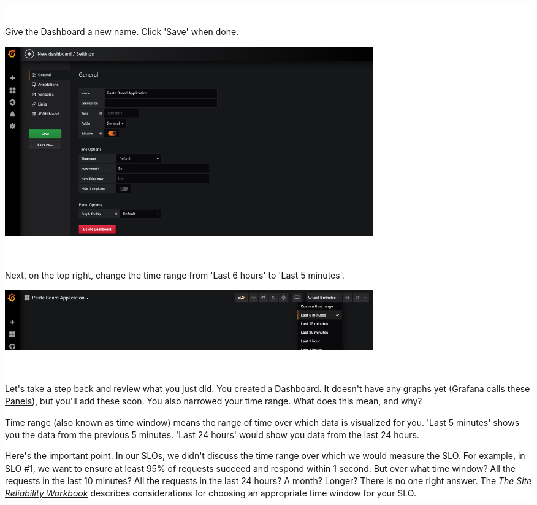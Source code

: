 <br>

Give the Dashboard a new name.  Click 'Save' when done.

<img src="images/grafana-create-dashboard-settings.png" width="600"><br/>

<br>

Next, on the top right, change the time range from 'Last 6 hours' to 'Last 5 minutes'.

<img src="images/grafana-create-dashboard-time-interval-icon.png" width="600"><br/>

<br>

Let's take a step back and review what you just did.  You created a Dashboard.  It doesn't have any graphs yet (Grafana calls these [Panels][2]), but you'll add these soon.  You also narrowed your time range.  What does this mean, and why?

Time range (also known as time window) means the range of time over which data is visualized for you.  'Last 5 minutes' shows you the data from the previous 5 minutes.  'Last 24 hours' would show you data from the last 24 hours.

Here's the important point.  In our SLOs, we didn't discuss the time range over which we would measure the SLO.  For example, in SLO #1, we want to ensure at least 95% of requests succeed and respond within 1 second.  But over what time window?  All the requests in the last 10 minutes?  All the requests in the last 24 hours?  A month?  Longer?  There is no one right answer.  The [_The Site Reliability Workbook_][3] describes considerations for choosing an appropriate time window for your SLO.  


[1]: https://grafana.com/
[2]: https://grafana.com/docs/grafana/latest/panels/panels-overview/
[3]: https://landing.google.com/sre/workbook/chapters/implementing-slos/#choosing-an-appropriate-time-window
[4]: https://grafana.com/blog/2020/02/04/introduction-to-promql-the-prometheus-query-language/
[5]: https://prometheus.io/docs/prometheus/latest/querying/basics/
[6]: https://prometheus.io/docs/prometheus/latest/querying/functions/#increase
[7]: https://www.openshift.com/blog/monitoring-services-like-an-sre-in-openshift-servicemesh
[8]: https://www.openshift.com/blog/monitoring-services-like-an-sre-in-openshift-servicemesh-part-2-collecting-standard-metrics-3